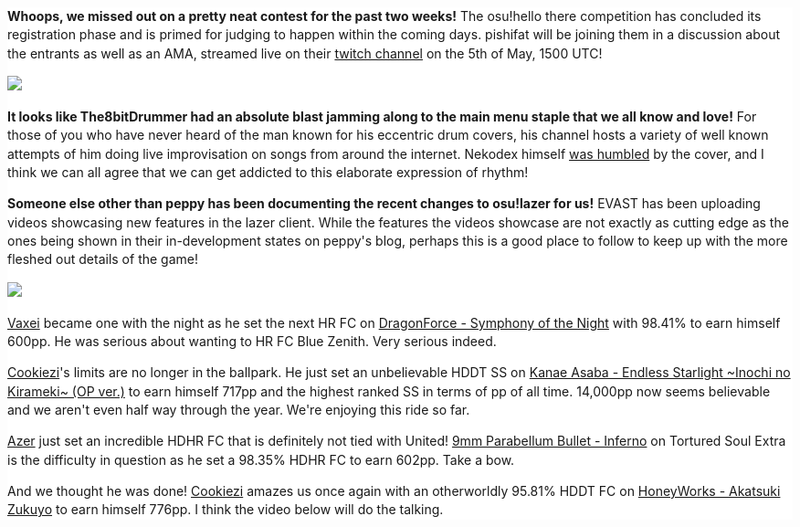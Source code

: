 **Whoops, we missed out on a pretty neat contest for the past two weeks!** The osu!hello there competition has concluded its registration phase and is primed for judging to happen within the coming days. pishifat will be joining them in a discussion about the entrants as well as an AMA, streamed live on their [twitch channel](https://www.twitch.tv/akamin_) on the 5th of May, 1500 UTC!

<a id="com"></a><img src="http://nyquill.s-ul.eu/PesZ5xMa"/>

**It looks like The8bitDrummer had an absolute blast jamming along to the main menu staple that we all know and love!** For those of you who have never heard of the man known for his eccentric drum covers, his channel hosts a variety of well known attempts of him doing live improvisation on songs from around the internet. Nekodex himself [was humbled](https://twitter.com/nekodex/status/857423010046726144) by the cover, and I think we can all agree that we can get addicted to this elaborate expression of rhythm!

<iframe width="560" height="315" src="https://www.youtube.com/embed/XdETty7eZZI" frameborder="0" allowfullscreen></iframe>

**Someone else other than peppy has been documenting the recent changes to osu!lazer for us!** EVAST has been uploading videos showcasing new features in the lazer client. While the features the videos showcase are not exactly as cutting edge as the ones being shown in their in-development states on peppy's blog, perhaps this is a good place to follow to keep up with the more fleshed out details of the game!

<iframe width="560" height="315" src="https://www.youtube.com/embed/s5E97W2xti4" frameborder="0" allowfullscreen></iframe>

<a id="score"></a><img src="http://nyquill.s-ul.eu/We57rqqm">

[Vaxei](https://osu.ppy.sh/users/4787150) became one with the night as he set the next HR FC on [DragonForce - Symphony of the Night](https://osu.ppy.sh/beatmapsets/459901#osu/985141) with 98.41% to earn himself 600pp. He was serious about wanting to HR FC Blue Zenith. Very serious indeed.

<iframe width="560" height="315" src="https://www.youtube.com/embed/D7Dzk4cSLDk" frameborder="0" allowfullscreen></iframe>

[Cookiezi](https://osu.ppy.sh/users/124493)'s limits are no longer in the ballpark. He just set an unbelievable HDDT SS on [Kanae Asaba - Endless Starlight ~Inochi no Kirameki~ (OP ver.)](https://osu.ppy.sh/beatmapsets/518737#osu/1102144) to earn himself 717pp and the highest ranked SS in terms of pp of all time. 14,000pp now seems believable and we aren't even half way through the year. We're enjoying this ride so far.

<iframe width="560" height="315" src="https://www.youtube.com/embed/gaDxHqZ09bY" frameborder="0" allowfullscreen></iframe>

[Azer](https://osu.ppy.sh/users/2155578) just set an incredible HDHR FC that is definitely not tied with United! [9mm Parabellum Bullet - Inferno](https://osu.ppy.sh/beatmapsets/482090#osu/1029562) on Tortured Soul Extra is the difficulty in question as he set a 98.35% HDHR FC to earn 602pp. Take a bow.

<iframe width="560" height="315" src="https://www.youtube.com/embed/OhiEb9jg2QQ" frameborder="0" allowfullscreen></iframe>

And we thought he was done! [Cookiezi](https://osu.ppy.sh/users/124493) amazes us once again with an otherworldly 95.81% HDDT FC on [HoneyWorks - Akatsuki Zukuyo](https://osu.ppy.sh/beatmapsets/351280#osu/795627) to earn himself 776pp. I think the video below will do the talking.
